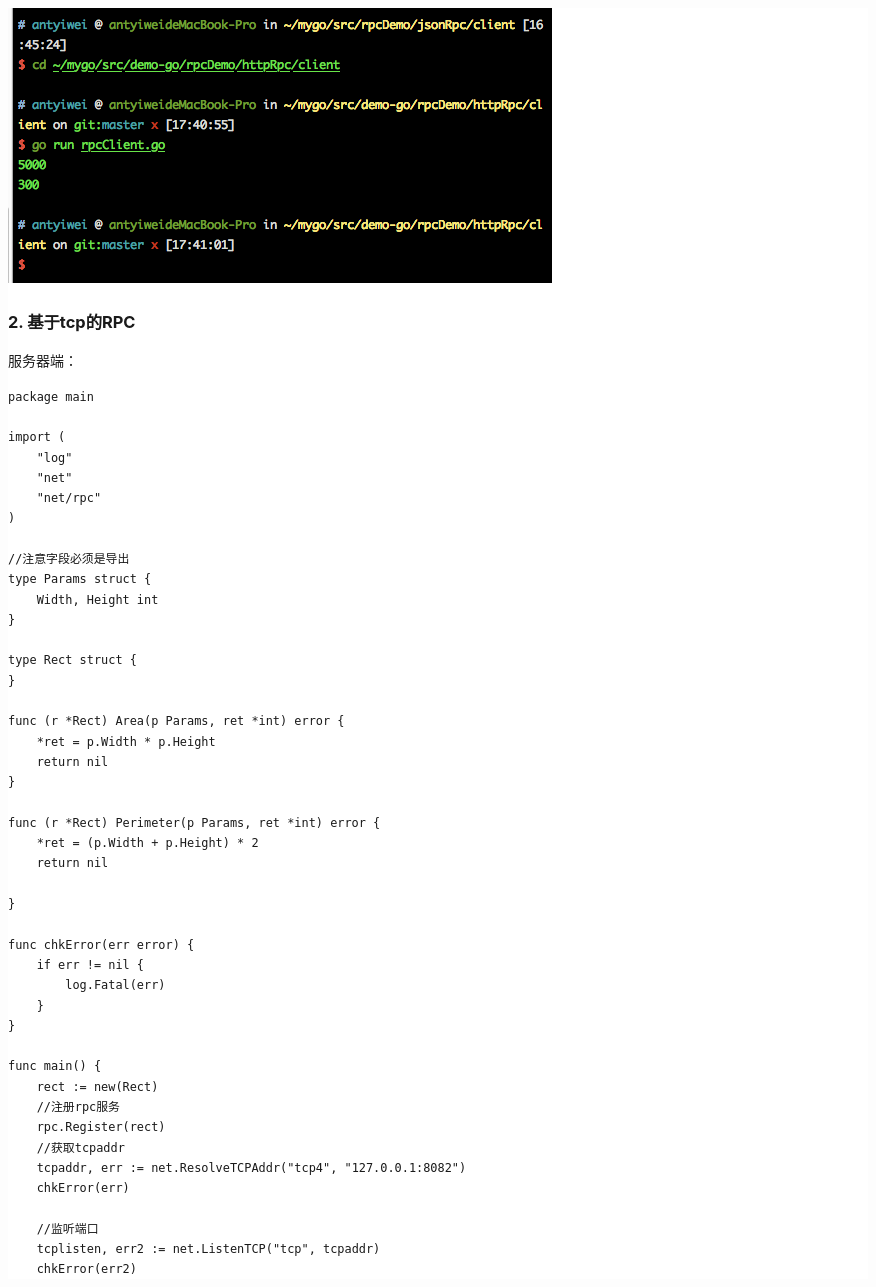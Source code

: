 ![avatar](./../../assets/images/httpRpc-client.png)

### 2. 基于tcp的RPC
服务器端：
```
package main

import (
    "log"
    "net"
    "net/rpc"
)

//注意字段必须是导出
type Params struct {
    Width, Height int
}

type Rect struct {
}

func (r *Rect) Area(p Params, ret *int) error {
    *ret = p.Width * p.Height
    return nil
}

func (r *Rect) Perimeter(p Params, ret *int) error {
    *ret = (p.Width + p.Height) * 2
    return nil

}

func chkError(err error) {
    if err != nil {
        log.Fatal(err)
    }
}

func main() {
    rect := new(Rect)
    //注册rpc服务
    rpc.Register(rect)
    //获取tcpaddr
    tcpaddr, err := net.ResolveTCPAddr("tcp4", "127.0.0.1:8082")
    chkError(err)

    //监听端口
    tcplisten, err2 := net.ListenTCP("tcp", tcpaddr)
    chkError(err2)
```
